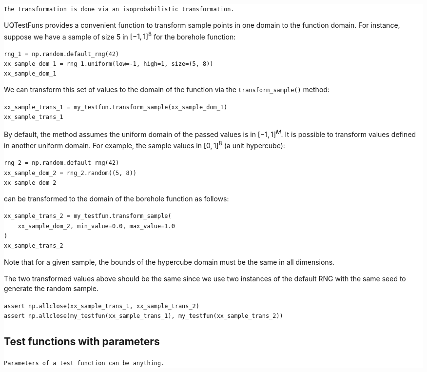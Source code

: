 ```{margin}
The transformation is done via an isoprobabilistic transformation.
```

UQTestFuns provides a convenient function to transform sample points
in one domain to the function domain.
For instance, suppose we have a sample of size $5$ in $[-1, 1]^8$
for the borehole function:

```{code-cell} ipython3
rng_1 = np.random.default_rng(42)
xx_sample_dom_1 = rng_1.uniform(low=-1, high=1, size=(5, 8))
xx_sample_dom_1
```

We can transform this set of values to the domain of the function
via the `transform_sample()` method:

```{code-cell} ipython3
xx_sample_trans_1 = my_testfun.transform_sample(xx_sample_dom_1)
xx_sample_trans_1
```

By default, the method assumes the uniform domain of the passed values
is in $[-1, 1]^M$.
It is possible to transform values defined in another uniform domain.
For example, the sample values in $[0, 1]^8$ (a unit hypercube):

```{code-cell} ipython3
rng_2 = np.random.default_rng(42)
xx_sample_dom_2 = rng_2.random((5, 8))
xx_sample_dom_2
```

can be transformed to the domain of the borehole function as follows:

```{code-cell} ipython3
xx_sample_trans_2 = my_testfun.transform_sample(
    xx_sample_dom_2, min_value=0.0, max_value=1.0
)
xx_sample_trans_2
```

Note that for a given sample, the bounds of the hypercube domain must be
the same in all dimensions.

The two transformed values above should be the same since
we use two instances of the default RNG with the same seed
to generate the random sample.

```{code-cell} ipython3
assert np.allclose(xx_sample_trans_1, xx_sample_trans_2)
assert np.allclose(my_testfun(xx_sample_trans_1), my_testfun(xx_sample_trans_2))
```

## Test functions with parameters

```{margin}
Parameters of a test function can be anything.
```
